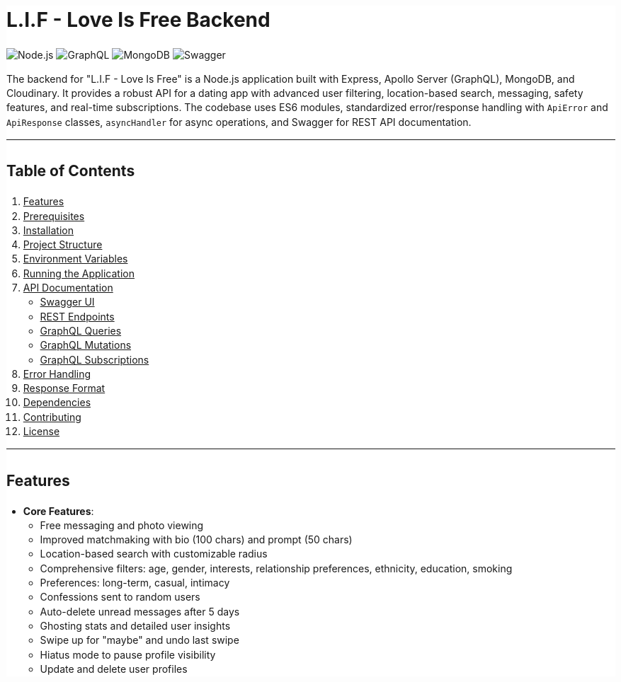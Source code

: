 # L.I.F - Love Is Free Backend

![Node.js](https://img.shields.io/badge/Node.js-v18.x-green)
![GraphQL](https://img.shields.io/badge/GraphQL-v16.x-purple)
![MongoDB](https://img.shields.io/badge/MongoDB-v6.x-blue)
![Swagger](https://img.shields.io/badge/Swagger-OpenAPI%203.0-brightgreen)

The backend for "L.I.F - Love Is Free" is a Node.js application built with Express, Apollo Server (GraphQL), MongoDB, and Cloudinary. It provides a robust API for a dating app with advanced user filtering, location-based search, messaging, safety features, and real-time subscriptions. The codebase uses ES6 modules, standardized error/response handling with `ApiError` and `ApiResponse` classes, `asyncHandler` for async operations, and Swagger for REST API documentation.

---

## Table of Contents
1. [Features](#features)
2. [Prerequisites](#prerequisites)
3. [Installation](#installation)
4. [Project Structure](#project-structure)
5. [Environment Variables](#environment-variables)
6. [Running the Application](#running-the-application)
7. [API Documentation](#api-documentation)
   - [Swagger UI](#swagger-ui)
   - [REST Endpoints](#rest-endpoints)
   - [GraphQL Queries](#graphql-queries)
   - [GraphQL Mutations](#graphql-mutations)
   - [GraphQL Subscriptions](#graphql-subscriptions)
8. [Error Handling](#error-handling)
9. [Response Format](#response-format)
10. [Dependencies](#dependencies)
11. [Contributing](#contributing)
12. [License](#license)

---

## Features
- **Core Features**:
  - Free messaging and photo viewing
  - Improved matchmaking with bio (100 chars) and prompt (50 chars)
  - Location-based search with customizable radius
  - Comprehensive filters: age, gender, interests, relationship preferences, ethnicity, education, smoking
  - Preferences: long-term, casual, intimacy
  - Confessions sent to random users
  - Auto-delete unread messages after 5 days
  - Ghosting stats and detailed user insights
  - Swipe up for "maybe" and undo last swipe
  - Hiatus mode to pause profile visibility
  - Update and delete user profiles
